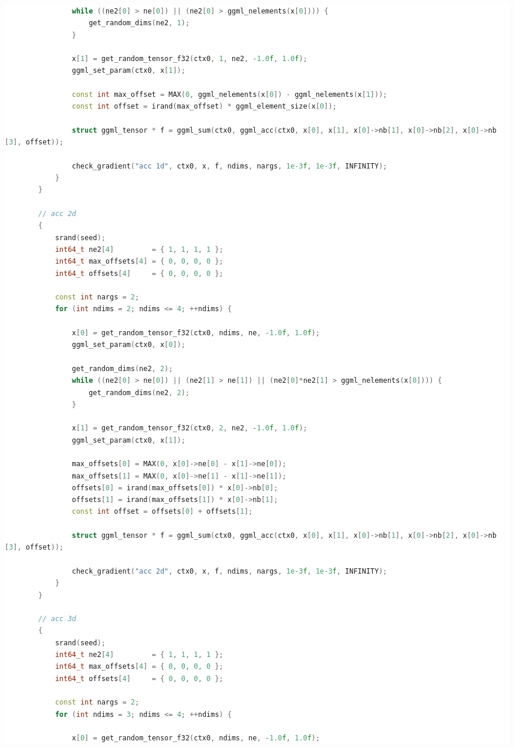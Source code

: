 ```cpp
                while ((ne2[0] > ne[0]) || (ne2[0] > ggml_nelements(x[0]))) {
                    get_random_dims(ne2, 1);
                }

                x[1] = get_random_tensor_f32(ctx0, 1, ne2, -1.0f, 1.0f);
                ggml_set_param(ctx0, x[1]);

                const int max_offset = MAX(0, ggml_nelements(x[0]) - ggml_nelements(x[1]));
                const int offset = irand(max_offset) * ggml_element_size(x[0]);

                struct ggml_tensor * f = ggml_sum(ctx0, ggml_acc(ctx0, x[0], x[1], x[0]->nb[1], x[0]->nb[2], x[0]->nb[3], offset));

                check_gradient("acc 1d", ctx0, x, f, ndims, nargs, 1e-3f, 1e-3f, INFINITY);
            }
        }

        // acc 2d
        {
            srand(seed);
            int64_t ne2[4]         = { 1, 1, 1, 1 };
            int64_t max_offsets[4] = { 0, 0, 0, 0 };
            int64_t offsets[4]     = { 0, 0, 0, 0 };

            const int nargs = 2;
            for (int ndims = 2; ndims <= 4; ++ndims) {

                x[0] = get_random_tensor_f32(ctx0, ndims, ne, -1.0f, 1.0f);
                ggml_set_param(ctx0, x[0]);

                get_random_dims(ne2, 2);
                while ((ne2[0] > ne[0]) || (ne2[1] > ne[1]) || (ne2[0]*ne2[1] > ggml_nelements(x[0]))) {
                    get_random_dims(ne2, 2);
                }

                x[1] = get_random_tensor_f32(ctx0, 2, ne2, -1.0f, 1.0f);
                ggml_set_param(ctx0, x[1]);

                max_offsets[0] = MAX(0, x[0]->ne[0] - x[1]->ne[0]);
                max_offsets[1] = MAX(0, x[0]->ne[1] - x[1]->ne[1]);
                offsets[0] = irand(max_offsets[0]) * x[0]->nb[0];
                offsets[1] = irand(max_offsets[1]) * x[0]->nb[1];
                const int offset = offsets[0] + offsets[1];

                struct ggml_tensor * f = ggml_sum(ctx0, ggml_acc(ctx0, x[0], x[1], x[0]->nb[1], x[0]->nb[2], x[0]->nb[3], offset));

                check_gradient("acc 2d", ctx0, x, f, ndims, nargs, 1e-3f, 1e-3f, INFINITY);
            }
        }

        // acc 3d
        {
            srand(seed);
            int64_t ne2[4]         = { 1, 1, 1, 1 };
            int64_t max_offsets[4] = { 0, 0, 0, 0 };
            int64_t offsets[4]     = { 0, 0, 0, 0 };

            const int nargs = 2;
            for (int ndims = 3; ndims <= 4; ++ndims) {

                x[0] = get_random_tensor_f32(ctx0, ndims, ne, -1.0f, 1.0f);
```